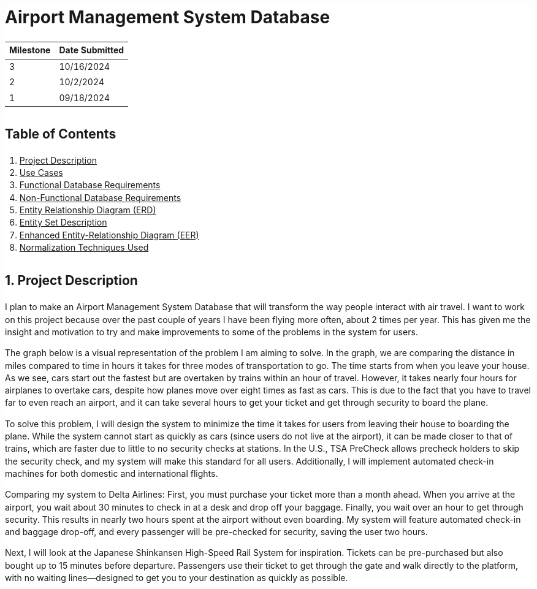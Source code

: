 # Airport Management System Database

| Milestone | Date Submitted |
|-----------|----------------|
| 3         | 10/16/2024     |
| 2         | 10/2/2024      |
| 1         | 09/18/2024     |


## Table of Contents
1. [Project Description](#1-project-description)
2. [Use Cases](#2-use-cases)
3. [Functional Database Requirements](#3-functional-database-requirements)
4. [Non-Functional Database Requirements](#4-non-functional-database-requirements)
5. [Entity Relationship Diagram (ERD)](#5-entity-relationship-diagram-erd)
6. [Entity Set Description](#6-entity-set-description)
7. [Enhanced Entity-Relationship Diagram (EER)](#7-enhanced-entity-relationship-diagram-eer)
8. [Normalization Techniques Used](#8-normalization-techniques-used)


## 1. Project Description

I plan to make an Airport Management System Database that will transform the way people interact with air travel. I want to work on this project because over the past couple of years I have been flying more often, about 2 times per year. This has given me the insight and motivation to try and make improvements to some of the problems in the system for users.

The graph below is a visual representation of the problem I am aiming to solve. In the graph, we are comparing the distance in miles compared to time in hours it takes for three modes of transportation to go. The time starts from when you leave your house. As we see, cars start out the fastest but are overtaken by trains within an hour of travel. However, it takes nearly four hours for airplanes to overtake cars, despite how planes move over eight times as fast as cars. This is due to the fact that you have to travel far to even reach an airport, and it can take several hours to get your ticket and get through security to board the plane.

To solve this problem, I will design the system to minimize the time it takes for users from leaving their house to boarding the plane. While the system cannot start as quickly as cars (since users do not live at the airport), it can be made closer to that of trains, which are faster due to little to no security checks at stations. In the U.S., TSA PreCheck allows precheck holders to skip the security check, and my system will make this standard for all users. Additionally, I will implement automated check-in machines for both domestic and international flights.

Comparing my system to Delta Airlines: First, you must purchase your ticket more than a month ahead. When you arrive at the airport, you wait about 30 minutes to check in at a desk and drop off your baggage. Finally, you wait over an hour to get through security. This results in nearly two hours spent at the airport without even boarding. My system will feature automated check-in and baggage drop-off, and every passenger will be pre-checked for security, saving the user two hours.

Next, I will look at the Japanese Shinkansen High-Speed Rail System for inspiration. Tickets can be pre-purchased but also bought up to 15 minutes before departure. Passengers use their ticket to get through the gate and walk directly to the platform, with no waiting lines—designed to get you to your destination as quickly as possible.
